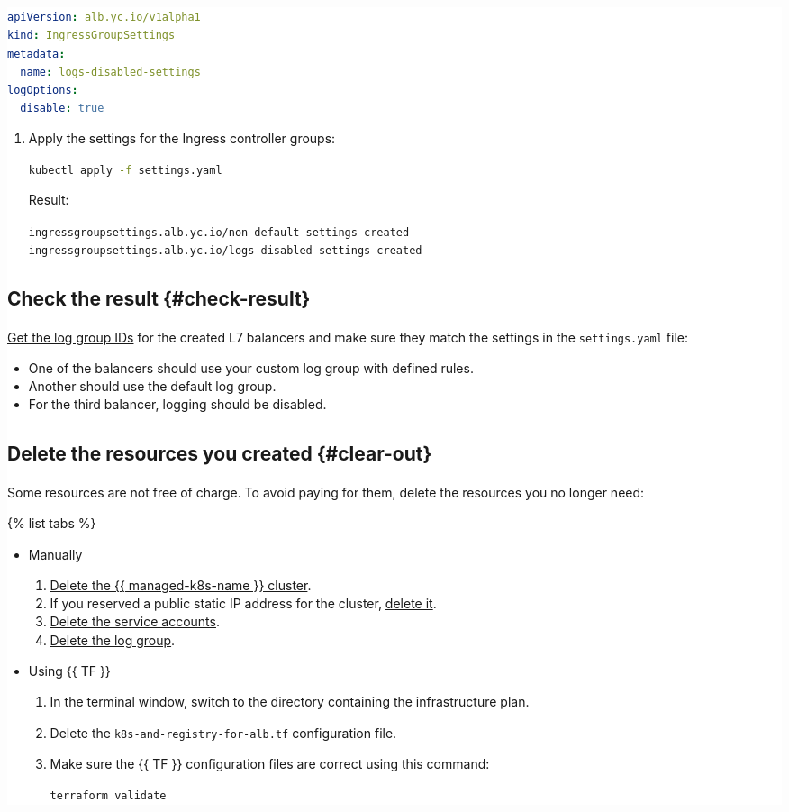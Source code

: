    ```yaml
   apiVersion: alb.yc.io/v1alpha1
   kind: IngressGroupSettings
   metadata:
     name: logs-disabled-settings
   logOptions:
     disable: true
   ```

1. Apply the settings for the Ingress controller groups:

   ```bash
   kubectl apply -f settings.yaml
   ```

   Result:

   ```text
   ingressgroupsettings.alb.yc.io/non-default-settings created
   ingressgroupsettings.alb.yc.io/logs-disabled-settings created
   ```

## Check the result {#check-result}

[Get the log group IDs](../../application-load-balancer/operations/application-load-balancer-get-log-group-id.md) for the created L7 balancers and make sure they match the settings in the `settings.yaml` file:

* One of the balancers should use your custom log group with defined rules.
* Another should use the default log group.
* For the third balancer, logging should be disabled.

## Delete the resources you created {#clear-out}

Some resources are not free of charge. To avoid paying for them, delete the resources you no longer need:

{% list tabs %}

- Manually

   1. [Delete the {{ managed-k8s-name }} cluster](../operations/kubernetes-cluster/kubernetes-cluster-delete.md).
   1. If you reserved a public static IP address for the cluster, [delete it](../../vpc/operations/address-delete.md).
   1. [Delete the service accounts](../../iam/operations/sa/delete.md).
   1. [Delete the log group](../../logging/operations/delete-group.md).

- Using {{ TF }}

   1. In the terminal window, switch to the directory containing the infrastructure plan.
   1. Delete the `k8s-and-registry-for-alb.tf` configuration file.
   1. Make sure the {{ TF }} configuration files are correct using this command:

      ```bash
      terraform validate
      ```
